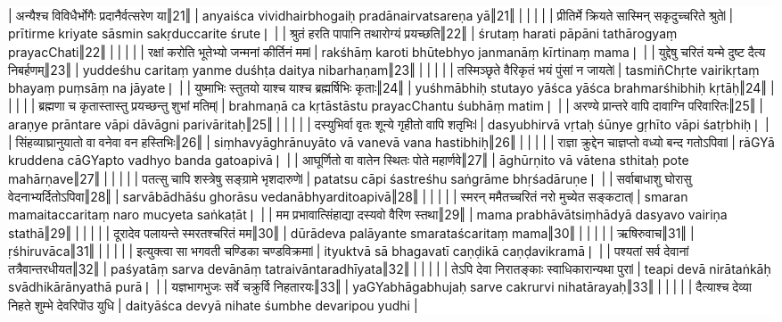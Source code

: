 | अन्यैश्च विविधैर्भोगैः प्रदानैर्वत्सरेण या‖21‖   | anyaiśca vividhairbhogaiḥ pradānairvatsareṇa yā‖21‖   |
|  |  |
| प्रीतिर्मे क्रियते सास्मिन् सकृदुच्चरिते श्रुते❘   | prītirme kriyate sāsmin sakṛduccarite śrute❘   |
| श्रुतं हरति पापानि तथारोग्यं प्रयच्छति‖22‖   | śrutaṃ harati pāpāni tathārogyaṃ prayacChati‖22‖   |
|  |  |
| रक्षां करोति भूतेभ्यो जन्मनां कीर्तिनं मम❘   | rakśhāṃ karoti bhūtebhyo janmanāṃ kīrtinaṃ mama❘   |
| युद्देषु चरितं यन्मे दुष्ट दैत्य निबर्हणम्‖23‖   | yuddeśhu caritaṃ yanme duśhṭa daitya nibarhaṇam‖23‖   |
|  |  |
| तस्मिञ्छृते वैरिकृतं भयं पुंसां न जायते❘   | tasmiñChṛte vairikṛtaṃ bhayaṃ puṃsāṃ na jāyate❘   |
| युष्माभिः स्तुतयो याश्च याश्च ब्रह्मर्षिभिः कृताः‖24‖   | yuśhmābhiḥ stutayo yāśca yāśca brahmarśhibhiḥ kṛtāḥ‖24‖   |
|  |  |
| ब्रह्मणा च कृतास्तास्तु प्रयच्छन्तु शुभां मतिम्❘   | brahmaṇā ca kṛtāstāstu prayacChantu śubhāṃ matim❘   |
| अरण्ये प्रान्तरे वापि दावाग्नि परिवारितः‖25‖   | araṇye prāntare vāpi dāvāgni parivāritaḥ‖25‖   |
|  |  |
| दस्युभिर्वा वृतः शून्ये गृहीतो वापि शतृभिः❘   | dasyubhirvā vṛtaḥ śūnye gṛhīto vāpi śatṛbhiḥ❘   |
| सिंहव्याघ्रानुयातो वा वनेवा वन हस्तिभिः‖26‖   | siṃhavyāghrānuyāto vā vanevā vana hastibhiḥ‖26‖   |
|  |  |
| राज्ञा क्रुद्देन चाज्ञप्तो वध्यो बन्द गतोऽपिवा❘   | rāGYā kruddena cāGYapto vadhyo banda gatoapivā❘   |
| आघूर्णितो वा वातेन स्थितः पोते महार्णवे‖27‖   | āghūrṇito vā vātena sthitaḥ pote mahārṇave‖27‖   |
|  |  |
| पतत्सु चापि शस्त्रेषु सङ्ग्रामे भृशदारुणे❘   | patatsu cāpi śastreśhu saṅgrāme bhṛśadāruṇe❘   |
| सर्वाबाधाशु घोरासु वेदनाभ्यर्दितोऽपिवा‖28‖   | sarvābādhāśu ghorāsu vedanābhyarditoapivā‖28‖   |
|  |  |
| स्मरन् ममैतच्चरितं नरो मुच्येत सङ्कटात्❘   | smaran mamaitaccaritaṃ naro mucyeta saṅkaṭāt❘   |
| मम प्रभावात्सिंहाद्या दस्यवो वैरिण स्तथा‖29‖   | mama prabhāvātsiṃhādyā dasyavo vairiṇa stathā‖29‖   |
|  |  |
| दूरादेव पलायन्ते स्मरतश्चरितं मम‖30‖   | dūrādeva palāyante smarataścaritaṃ mama‖30‖   |
|  |  |
| ऋषिरुवाच‖31‖   | ṛśhiruvāca‖31‖   |
|  |  |
| इत्युक्त्वा सा भगवती चण्डिका चण्डविक्रमा❘   | ityuktvā sā bhagavatī caṇḍikā caṇḍavikramā❘   |
| पश्यतां सर्व देवानां तत्रैवान्तरधीयत‖32‖   | paśyatāṃ sarva devānāṃ tatraivāntaradhīyata‖32‖   |
|  |  |
| तेऽपि देवा निरातङ्काः स्वाधिकारान्यथा पुरा❘   | teapi devā nirātaṅkāḥ svādhikārānyathā purā❘   |
| यज्ञभागभुजः सर्वे चक्रुर्वि निहतारयः‖33‖   | yaGYabhāgabhujaḥ sarve cakrurvi nihatārayaḥ‖33‖   |
|  |  |
| दैत्याश्च देव्या निहते शुम्भे देवरिपॊउ युधि   | daityāśca devyā nihate śumbhe devaripou yudhi   |